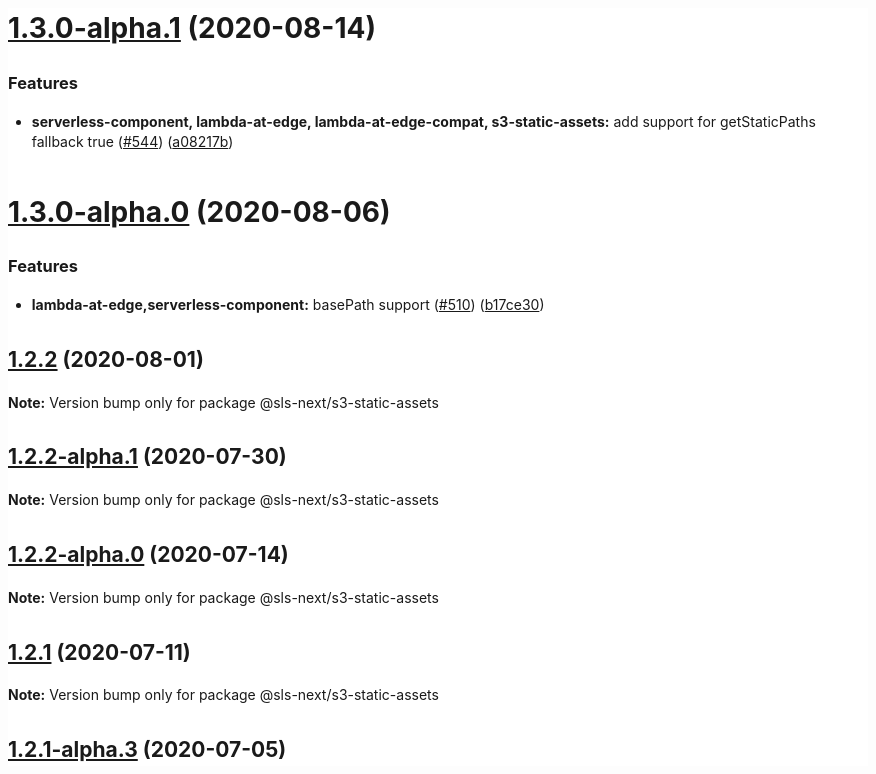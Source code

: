 # [1.3.0-alpha.1](https://github.com/serverless-nextjs/serverless-next.js/compare/@sls-next/s3-static-assets@1.3.0-alpha.0...@sls-next/s3-static-assets@1.3.0-alpha.1) (2020-08-14)

### Features

- **serverless-component, lambda-at-edge, lambda-at-edge-compat, s3-static-assets:** add support for getStaticPaths fallback true ([#544](https://github.com/serverless-nextjs/serverless-next.js/issues/544)) ([a08217b](https://github.com/serverless-nextjs/serverless-next.js/commit/a08217ba26ea90f67c562fe4ae9510b617d14d08))

# [1.3.0-alpha.0](https://github.com/serverless-nextjs/serverless-next.js/compare/@sls-next/s3-static-assets@1.2.2...@sls-next/s3-static-assets@1.3.0-alpha.0) (2020-08-06)

### Features

- **lambda-at-edge,serverless-component:** basePath support ([#510](https://github.com/serverless-nextjs/serverless-next.js/issues/510)) ([b17ce30](https://github.com/serverless-nextjs/serverless-next.js/commit/b17ce30b1f18f994f1d2e9ebfe833a74aae6676b))

## [1.2.2](https://github.com/serverless-nextjs/serverless-next.js/compare/@sls-next/s3-static-assets@1.2.2-alpha.1...@sls-next/s3-static-assets@1.2.2) (2020-08-01)

**Note:** Version bump only for package @sls-next/s3-static-assets

## [1.2.2-alpha.1](https://github.com/serverless-nextjs/serverless-next.js/compare/@sls-next/s3-static-assets@1.2.2-alpha.0...@sls-next/s3-static-assets@1.2.2-alpha.1) (2020-07-30)

**Note:** Version bump only for package @sls-next/s3-static-assets

## [1.2.2-alpha.0](https://github.com/serverless-nextjs/serverless-next.js/compare/@sls-next/s3-static-assets@1.2.1...@sls-next/s3-static-assets@1.2.2-alpha.0) (2020-07-14)

**Note:** Version bump only for package @sls-next/s3-static-assets

## [1.2.1](https://github.com/serverless-nextjs/serverless-next.js/compare/@sls-next/s3-static-assets@1.2.1-alpha.3...@sls-next/s3-static-assets@1.2.1) (2020-07-11)

**Note:** Version bump only for package @sls-next/s3-static-assets

## [1.2.1-alpha.3](https://github.com/serverless-nextjs/serverless-next.js/compare/@sls-next/s3-static-assets@1.2.1-alpha.2...@sls-next/s3-static-assets@1.2.1-alpha.3) (2020-07-05)
